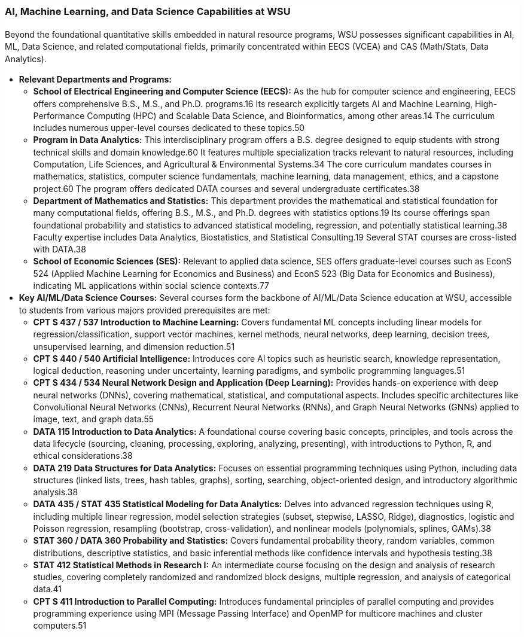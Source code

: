 ### **AI, Machine Learning, and Data Science Capabilities at WSU**

Beyond the foundational quantitative skills embedded in natural resource programs, WSU possesses significant capabilities in AI, ML, Data Science, and related computational fields, primarily concentrated within EECS (VCEA) and CAS (Math/Stats, Data Analytics).

* **Relevant Departments and Programs:**  
  * **School of Electrical Engineering and Computer Science (EECS):** As the hub for computer science and engineering, EECS offers comprehensive B.S., M.S., and Ph.D. programs.16 Its research explicitly targets AI and Machine Learning, High-Performance Computing (HPC) and Scalable Data Science, and Bioinformatics, among other areas.14 The curriculum includes numerous upper-level courses dedicated to these topics.50  
  * **Program in Data Analytics:** This interdisciplinary program offers a B.S. degree designed to equip students with strong technical skills and domain knowledge.60 It features multiple specialization tracks relevant to natural resources, including Computation, Life Sciences, and Agricultural & Environmental Systems.34 The core curriculum mandates courses in mathematics, statistics, computer science fundamentals, machine learning, data management, ethics, and a capstone project.60 The program offers dedicated DATA courses and several undergraduate certificates.38  
  * **Department of Mathematics and Statistics:** This department provides the mathematical and statistical foundation for many computational fields, offering B.S., M.S., and Ph.D. degrees with statistics options.19 Its course offerings span foundational probability and statistics to advanced statistical modeling, regression, and potentially statistical learning.38 Faculty expertise includes Data Analytics, Biostatistics, and Statistical Consulting.19 Several STAT courses are cross-listed with DATA.38  
  * **School of Economic Sciences (SES):** Relevant to applied data science, SES offers graduate-level courses such as EconS 524 (Applied Machine Learning for Economics and Business) and EconS 523 (Big Data for Economics and Business), indicating ML applications within social science contexts.77  
* **Key AI/ML/Data Science Courses:** Several courses form the backbone of AI/ML/Data Science education at WSU, accessible to students from various majors provided prerequisites are met:  
  * **CPT S 437 / 537 Introduction to Machine Learning:** Covers fundamental ML concepts including linear models for regression/classification, support vector machines, kernel methods, neural networks, deep learning, decision trees, unsupervised learning, and dimension reduction.51  
  * **CPT S 440 / 540 Artificial Intelligence:** Introduces core AI topics such as heuristic search, knowledge representation, logical deduction, reasoning under uncertainty, learning paradigms, and symbolic programming languages.51  
  * **CPT S 434 / 534 Neural Network Design and Application (Deep Learning):** Provides hands-on experience with deep neural networks (DNNs), covering mathematical, statistical, and computational aspects. Includes specific architectures like Convolutional Neural Networks (CNNs), Recurrent Neural Networks (RNNs), and Graph Neural Networks (GNNs) applied to image, text, and graph data.55  
  * **DATA 115 Introduction to Data Analytics:** A foundational course covering basic concepts, principles, and tools across the data lifecycle (sourcing, cleaning, processing, exploring, analyzing, presenting), with introductions to Python, R, and ethical considerations.38  
  * **DATA 219 Data Structures for Data Analytics:** Focuses on essential programming techniques using Python, including data structures (linked lists, trees, hash tables, graphs), sorting, searching, object-oriented design, and introductory algorithmic analysis.38  
  * **DATA 435 / STAT 435 Statistical Modeling for Data Analytics:** Delves into advanced regression techniques using R, including multiple linear regression, model selection strategies (subset, stepwise, LASSO, Ridge), diagnostics, logistic and Poisson regression, resampling (bootstrap, cross-validation), and nonlinear models (polynomials, splines, GAMs).38  
  * **STAT 360 / DATA 360 Probability and Statistics:** Covers fundamental probability theory, random variables, common distributions, descriptive statistics, and basic inferential methods like confidence intervals and hypothesis testing.38  
  * **STAT 412 Statistical Methods in Research I:** An intermediate course focusing on the design and analysis of research studies, covering completely randomized and randomized block designs, multiple regression, and analysis of categorical data.41  
  * **CPT S 411 Introduction to Parallel Computing:** Introduces fundamental principles of parallel computing and provides programming experience using MPI (Message Passing Interface) and OpenMP for multicore machines and cluster computers.51  